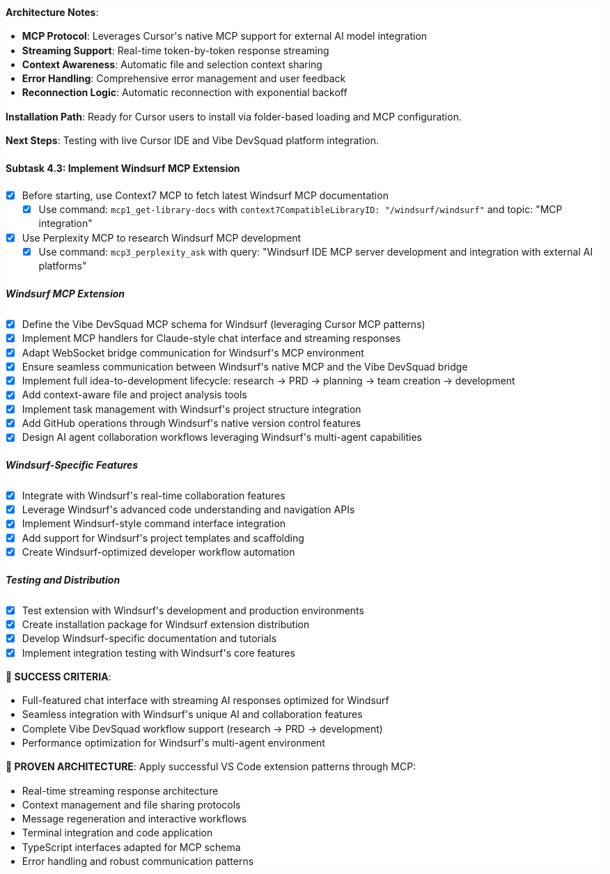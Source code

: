 **Architecture Notes**:
- **MCP Protocol**: Leverages Cursor's native MCP support for external AI model integration
- **Streaming Support**: Real-time token-by-token response streaming
- **Context Awareness**: Automatic file and selection context sharing
- **Error Handling**: Comprehensive error management and user feedback
- **Reconnection Logic**: Automatic reconnection with exponential backoff

**Installation Path**: Ready for Cursor users to install via folder-based loading and MCP configuration.

**Next Steps**: Testing with live Cursor IDE and Vibe DevSquad platform integration.

#### Subtask 4.3: Implement Windsurf MCP Extension
- [x] Before starting, use Context7 MCP to fetch latest Windsurf MCP documentation
  - [x] Use command: `mcp1_get-library-docs` with `context7CompatibleLibraryID: "/windsurf/windsurf"` and topic: "MCP integration"
- [x] Use Perplexity MCP to research Windsurf MCP development
  - [x] Use command: `mcp3_perplexity_ask` with query: "Windsurf IDE MCP server development and integration with external AI platforms"

##### Windsurf MCP Extension
- [x] Define the Vibe DevSquad MCP schema for Windsurf (leveraging Cursor MCP patterns)
- [x] Implement MCP handlers for Claude-style chat interface and streaming responses
- [x] Adapt WebSocket bridge communication for Windsurf's MCP environment
- [x] Ensure seamless communication between Windsurf's native MCP and the Vibe DevSquad bridge
- [x] Implement full idea-to-development lifecycle: research → PRD → planning → team creation → development
- [x] Add context-aware file and project analysis tools
- [x] Implement task management with Windsurf's project structure integration
- [x] Add GitHub operations through Windsurf's native version control features
- [x] Design AI agent collaboration workflows leveraging Windsurf's multi-agent capabilities

##### Windsurf-Specific Features
- [x] Integrate with Windsurf's real-time collaboration features
- [x] Leverage Windsurf's advanced code understanding and navigation APIs
- [x] Implement Windsurf-style command interface integration
- [x] Add support for Windsurf's project templates and scaffolding
- [x] Create Windsurf-optimized developer workflow automation

##### Testing and Distribution
- [x] Test extension with Windsurf's development and production environments
- [x] Create installation package for Windsurf extension distribution
- [x] Develop Windsurf-specific documentation and tutorials
- [x] Implement integration testing with Windsurf's core features

**🎯 SUCCESS CRITERIA**: 
- Full-featured chat interface with streaming AI responses optimized for Windsurf
- Seamless integration with Windsurf's unique AI and collaboration features
- Complete Vibe DevSquad workflow support (research → PRD → development)
- Performance optimization for Windsurf's multi-agent environment

**🔄 PROVEN ARCHITECTURE**: Apply successful VS Code extension patterns through MCP:
- Real-time streaming response architecture
- Context management and file sharing protocols
- Message regeneration and interactive workflows
- Terminal integration and code application
- TypeScript interfaces adapted for MCP schema
- Error handling and robust communication patterns
